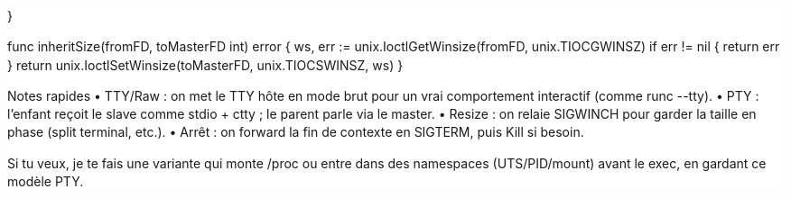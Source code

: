 }

func inheritSize(fromFD, toMasterFD int) error {
ws, err := unix.IoctlGetWinsize(fromFD, unix.TIOCGWINSZ)
if err != nil {
return err
}
return unix.IoctlSetWinsize(toMasterFD, unix.TIOCSWINSZ, ws)
}

Notes rapides
•	TTY/Raw : on met le TTY hôte en mode brut pour un vrai comportement interactif (comme runc --tty).
•	PTY : l’enfant reçoit le slave comme stdio + ctty ; le parent parle via le master.
•	Resize : on relaie SIGWINCH pour garder la taille en phase (split terminal, etc.).
•	Arrêt : on forward la fin de contexte en SIGTERM, puis Kill si besoin.

Si tu veux, je te fais une variante qui monte /proc ou entre dans des namespaces (UTS/PID/mount) avant le exec, en gardant ce modèle PTY.